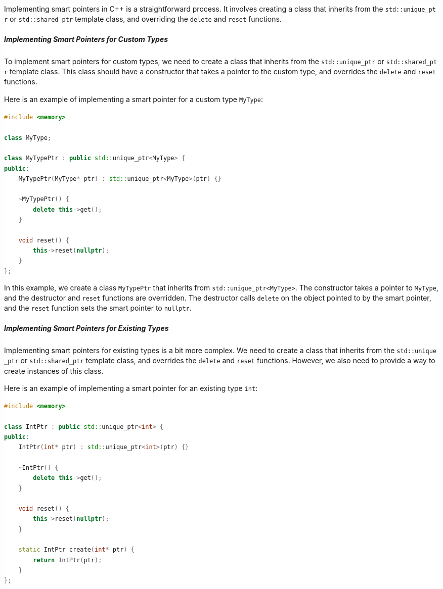 Implementing smart pointers in C++ is a straightforward process. It involves creating a class that inherits from the `std::unique_ptr` or `std::shared_ptr` template class, and overriding the `delete` and `reset` functions.

##### Implementing Smart Pointers for Custom Types

To implement smart pointers for custom types, we need to create a class that inherits from the `std::unique_ptr` or `std::shared_ptr` template class. This class should have a constructor that takes a pointer to the custom type, and overrides the `delete` and `reset` functions.

Here is an example of implementing a smart pointer for a custom type `MyType`:

```cpp
#include <memory>

class MyType;

class MyTypePtr : public std::unique_ptr<MyType> {
public:
    MyTypePtr(MyType* ptr) : std::unique_ptr<MyType>(ptr) {}

    ~MyTypePtr() {
        delete this->get();
    }

    void reset() {
        this->reset(nullptr);
    }
};
```

In this example, we create a class `MyTypePtr` that inherits from `std::unique_ptr<MyType>`. The constructor takes a pointer to `MyType`, and the destructor and `reset` functions are overridden. The destructor calls `delete` on the object pointed to by the smart pointer, and the `reset` function sets the smart pointer to `nullptr`.

##### Implementing Smart Pointers for Existing Types

Implementing smart pointers for existing types is a bit more complex. We need to create a class that inherits from the `std::unique_ptr` or `std::shared_ptr` template class, and overrides the `delete` and `reset` functions. However, we also need to provide a way to create instances of this class.

Here is an example of implementing a smart pointer for an existing type `int`:

```cpp
#include <memory>

class IntPtr : public std::unique_ptr<int> {
public:
    IntPtr(int* ptr) : std::unique_ptr<int>(ptr) {}

    ~IntPtr() {
        delete this->get();
    }

    void reset() {
        this->reset(nullptr);
    }

    static IntPtr create(int* ptr) {
        return IntPtr(ptr);
    }
};
```
